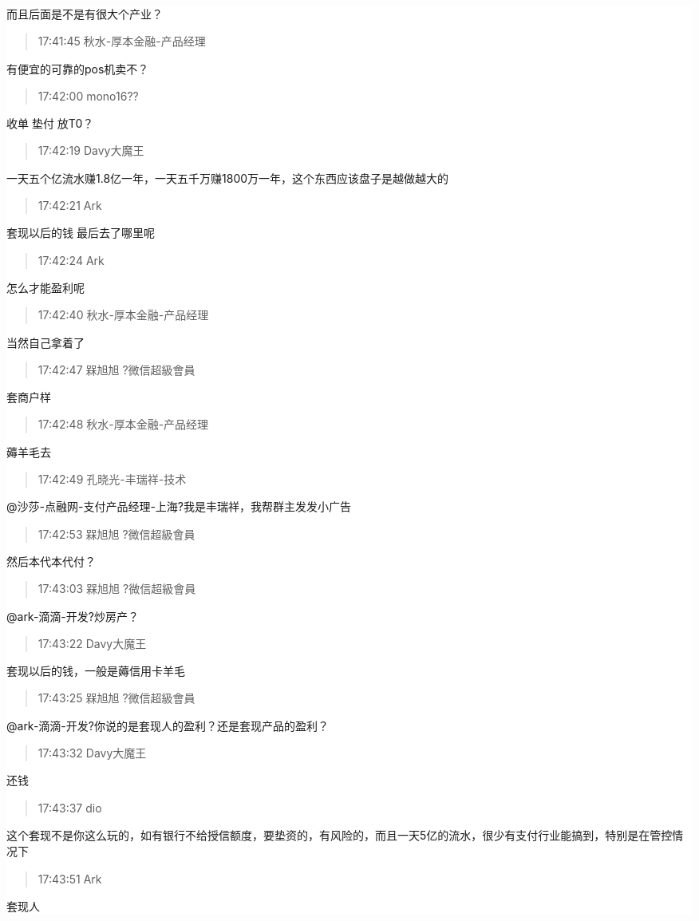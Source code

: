 而且后面是不是有很大个产业？  
   
> 17:41:45  秋水-厚本金融-产品经理  
   
有便宜的可靠的pos机卖不？  
   
> 17:42:00  mono16??  
   
收单  垫付 放T0？  
   
> 17:42:19  Davy大魔王  
   
一天五个亿流水赚1.8亿一年，一天五千万赚1800万一年，这个东西应该盘子是越做越大的  
   
> 17:42:21  Ark  
   
套现以后的钱 最后去了哪里呢  
   
> 17:42:24  Ark  
   
怎么才能盈利呢  
   
> 17:42:40  秋水-厚本金融-产品经理  
   
当然自己拿着了  
   
> 17:42:47  槑旭旭 ?微信超級會員  
   
套商户样  
   
> 17:42:48  秋水-厚本金融-产品经理  
   
薅羊毛去  
   
> 17:42:49  孔晓光-丰瑞祥-技术  
   
@沙莎-点融网-支付产品经理-上海?我是丰瑞祥，我帮群主发发小广告  
   
> 17:42:53  槑旭旭 ?微信超級會員  
   
然后本代本代付？  
   
> 17:43:03  槑旭旭 ?微信超級會員  
   
@ark-滴滴-开发?炒房产？  
   
> 17:43:22  Davy大魔王  
   
套现以后的钱，一般是薅信用卡羊毛  
   
> 17:43:25  槑旭旭 ?微信超級會員  
   
@ark-滴滴-开发?你说的是套现人的盈利？还是套现产品的盈利？  
   
> 17:43:32  Davy大魔王  
   
还钱  
   
> 17:43:37  dio  
   
这个套现不是你这么玩的，如有银行不给授信额度，要垫资的，有风险的，而且一天5亿的流水，很少有支付行业能搞到，特别是在管控情况下  
   
> 17:43:51  Ark  
   
套现人  
   